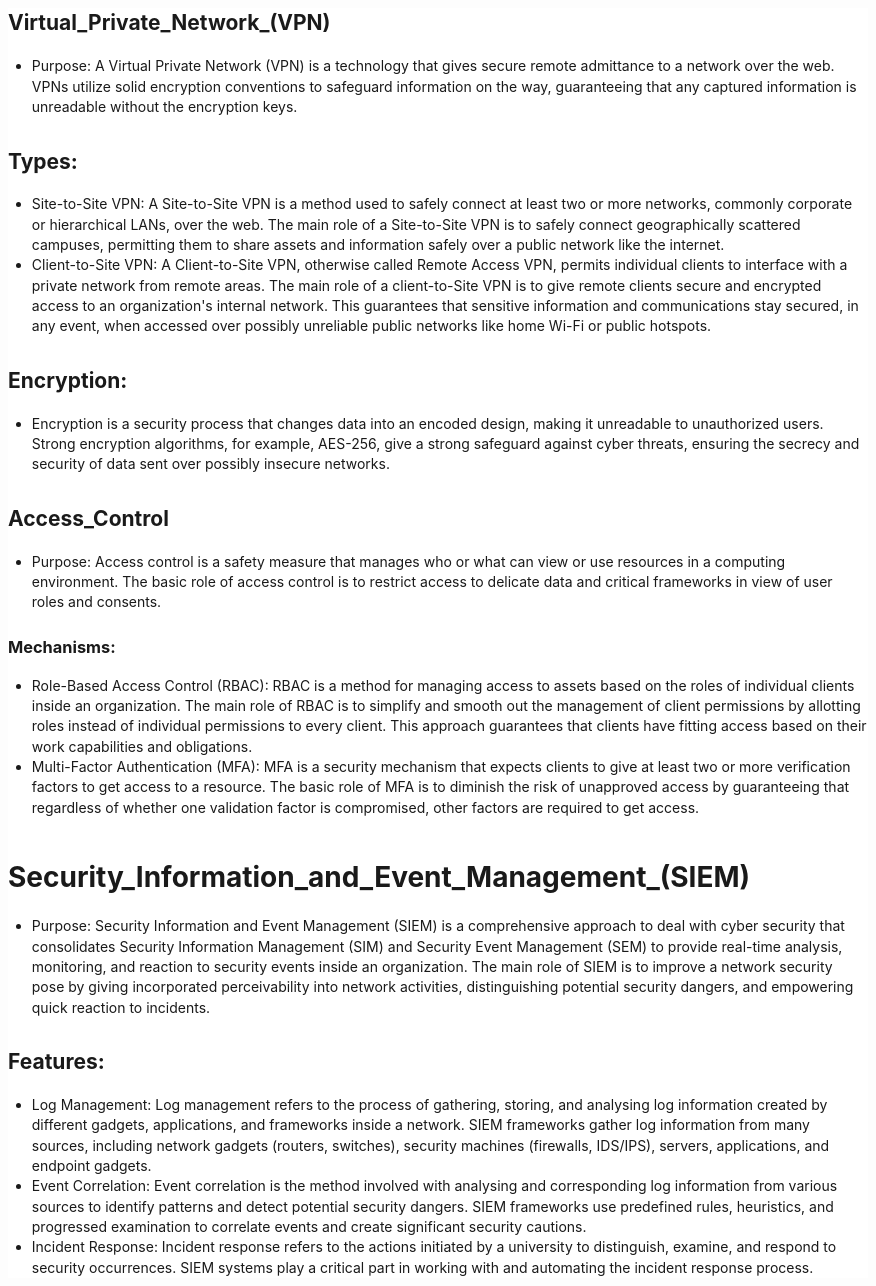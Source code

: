 ## Virtual_Private_Network_(VPN)
-  Purpose: A Virtual Private Network (VPN) is a technology that gives secure remote admittance to a network over the web. VPNs utilize solid encryption conventions to safeguard information on the way, guaranteeing that any captured information is unreadable without the encryption keys.
  
## Types:
-  Site-to-Site VPN: A Site-to-Site VPN is a method used to safely connect at least two or more networks, commonly corporate or hierarchical LANs, over the web. The main role of a Site-to-Site VPN is to safely connect geographically scattered campuses, permitting them to share assets and information safely over a public network like the internet.
-  Client-to-Site VPN: A Client-to-Site VPN, otherwise called Remote Access VPN, permits individual clients to interface with a private network from remote areas. The main role of a client-to-Site VPN is to give remote clients secure and encrypted access to an organization's internal network. This guarantees that sensitive information and communications stay secured, in any event, when accessed over possibly unreliable public networks like home Wi-Fi or public hotspots.
  
## Encryption: 
-  Encryption is a security process that changes data into an encoded design, making it unreadable to unauthorized users. Strong encryption algorithms, for example, AES-256, give a strong safeguard against cyber threats, ensuring the secrecy and security of data sent over possibly insecure networks.

## Access_Control
-  Purpose: Access control is a safety measure that manages who or what can view or use resources in a computing environment. The basic role of access control is to restrict access to delicate data and critical frameworks in view of user roles and consents.
  
### Mechanisms:
-   Role-Based Access Control (RBAC): RBAC is a method for managing access to assets based on the roles of individual clients inside an organization. The main role of RBAC is to simplify and smooth out the management of client permissions by allotting roles instead of individual permissions to every client. This approach guarantees that clients have fitting access based on their work capabilities and obligations.
-   Multi-Factor Authentication (MFA): MFA is a security mechanism that expects clients to give at least two or more verification factors to get access to a resource. The basic role of MFA is to diminish the risk of unapproved access by guaranteeing that regardless of whether one validation factor is compromised, other factors are required to get access.

# Security_Information_and_Event_Management_(SIEM)
-   Purpose: Security Information and Event Management (SIEM) is a comprehensive approach to deal with cyber security that consolidates Security Information Management (SIM) and Security Event Management (SEM) to provide real-time analysis, monitoring, and reaction to security events inside an organization. The main role of SIEM is to improve a network security pose by giving incorporated perceivability into network activities, distinguishing potential security dangers, and empowering quick reaction to incidents.
  
## Features:
-   Log Management: Log management refers to the process of gathering, storing, and analysing log information created by different gadgets, applications, and frameworks inside a network. SIEM frameworks gather log information from many sources, including network gadgets (routers, switches), security machines (firewalls, IDS/IPS), servers, applications, and endpoint gadgets.
-   Event Correlation: Event correlation is the method involved with analysing and corresponding log information from various sources to identify patterns and detect potential security dangers. SIEM frameworks use predefined rules, heuristics, and progressed examination to correlate events and create significant security cautions.
-   Incident Response: Incident response refers to the actions initiated by a university to distinguish, examine, and respond to security occurrences. SIEM systems play a critical part in working with and automating the incident response process.
